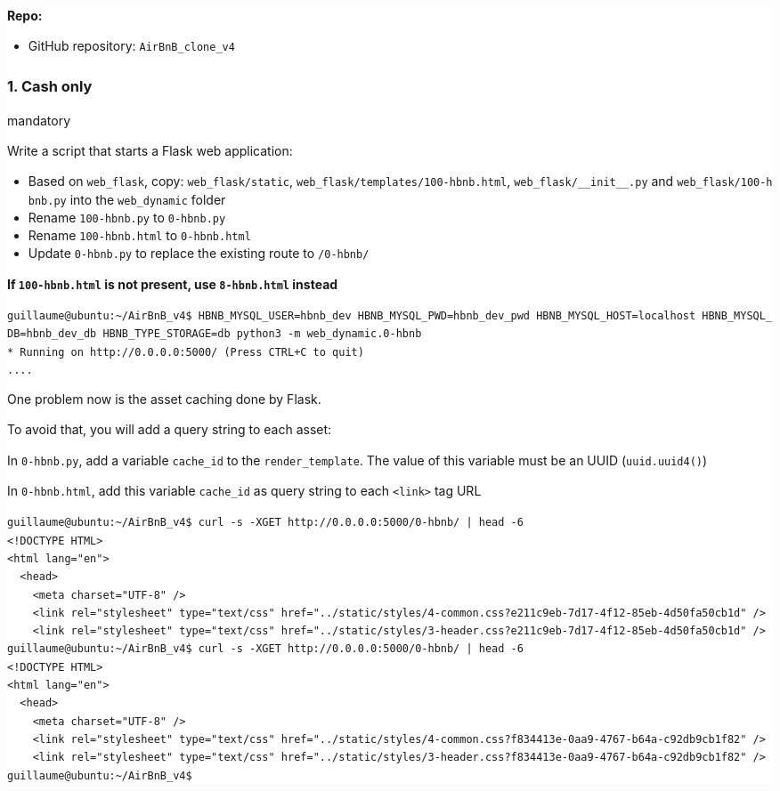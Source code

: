 **Repo:**

-   GitHub repository: `AirBnB_clone_v4`

### 1\. Cash only

mandatory

Write a script that starts a Flask web application:

-   Based on `web_flask`, copy: `web_flask/static`, `web_flask/templates/100-hbnb.html`, `web_flask/__init__.py` and `web_flask/100-hbnb.py` into the `web_dynamic` folder
-   Rename `100-hbnb.py` to `0-hbnb.py`
-   Rename `100-hbnb.html` to `0-hbnb.html`
-   Update `0-hbnb.py` to replace the existing route to `/0-hbnb/`

**If `100-hbnb.html` is not present, use `8-hbnb.html` instead**

```
guillaume@ubuntu:~/AirBnB_v4$ HBNB_MYSQL_USER=hbnb_dev HBNB_MYSQL_PWD=hbnb_dev_pwd HBNB_MYSQL_HOST=localhost HBNB_MYSQL_DB=hbnb_dev_db HBNB_TYPE_STORAGE=db python3 -m web_dynamic.0-hbnb
* Running on http://0.0.0.0:5000/ (Press CTRL+C to quit)
....

```

One problem now is the asset caching done by Flask.

To avoid that, you will add a query string to each asset:

In `0-hbnb.py`, add a variable `cache_id` to the `render_template`. The value of this variable must be an UUID (`uuid.uuid4()`)

In `0-hbnb.html`, add this variable `cache_id` as query string to each `<link>` tag URL

```
guillaume@ubuntu:~/AirBnB_v4$ curl -s -XGET http://0.0.0.0:5000/0-hbnb/ | head -6
<!DOCTYPE HTML>
<html lang="en">
  <head>
    <meta charset="UTF-8" />
    <link rel="stylesheet" type="text/css" href="../static/styles/4-common.css?e211c9eb-7d17-4f12-85eb-4d50fa50cb1d" />
    <link rel="stylesheet" type="text/css" href="../static/styles/3-header.css?e211c9eb-7d17-4f12-85eb-4d50fa50cb1d" />
guillaume@ubuntu:~/AirBnB_v4$ curl -s -XGET http://0.0.0.0:5000/0-hbnb/ | head -6
<!DOCTYPE HTML>
<html lang="en">
  <head>
    <meta charset="UTF-8" />
    <link rel="stylesheet" type="text/css" href="../static/styles/4-common.css?f834413e-0aa9-4767-b64a-c92db9cb1f82" />
    <link rel="stylesheet" type="text/css" href="../static/styles/3-header.css?f834413e-0aa9-4767-b64a-c92db9cb1f82" />
guillaume@ubuntu:~/AirBnB_v4$

```
